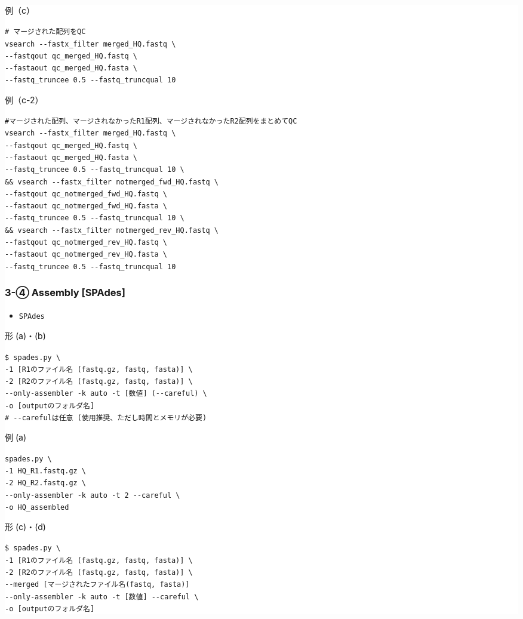 
例（c）
```
# マージされた配列をQC
vsearch --fastx_filter merged_HQ.fastq \
--fastqout qc_merged_HQ.fastq \
--fastaout qc_merged_HQ.fasta \
--fastq_truncee 0.5 --fastq_truncqual 10
```

例（c-2）
```
#マージされた配列、マージされなかったR1配列、マージされなかったR2配列をまとめてQC
vsearch --fastx_filter merged_HQ.fastq \
--fastqout qc_merged_HQ.fastq \
--fastaout qc_merged_HQ.fasta \
--fastq_truncee 0.5 --fastq_truncqual 10 \
&& vsearch --fastx_filter notmerged_fwd_HQ.fastq \
--fastqout qc_notmerged_fwd_HQ.fastq \
--fastaout qc_notmerged_fwd_HQ.fasta \
--fastq_truncee 0.5 --fastq_truncqual 10 \
&& vsearch --fastx_filter notmerged_rev_HQ.fastq \
--fastqout qc_notmerged_rev_HQ.fastq \
--fastaout qc_notmerged_rev_HQ.fasta \
--fastq_truncee 0.5 --fastq_truncqual 10
```

### 3-④ Assembly [SPAdes]
- `SPAdes`

形 (a)・(b)
```
$ spades.py \
-1 [R1のファイル名 (fastq.gz, fastq, fasta)] \
-2 [R2のファイル名 (fastq.gz, fastq, fasta)] \
--only-assembler -k auto -t [数値] (--careful) \
-o [outputのフォルダ名]
# --carefulは任意 (使用推奨、ただし時間とメモリが必要)
```

例 (a)
```
spades.py \
-1 HQ_R1.fastq.gz \
-2 HQ_R2.fastq.gz \
--only-assembler -k auto -t 2 --careful \
-o HQ_assembled
```


形 (c)・(d)
```
$ spades.py \
-1 [R1のファイル名 (fastq.gz, fastq, fasta)] \
-2 [R2のファイル名 (fastq.gz, fastq, fasta)] \
--merged [マージされたファイル名(fastq, fasta)]
--only-assembler -k auto -t [数値] --careful \
-o [outputのフォルダ名]
```
